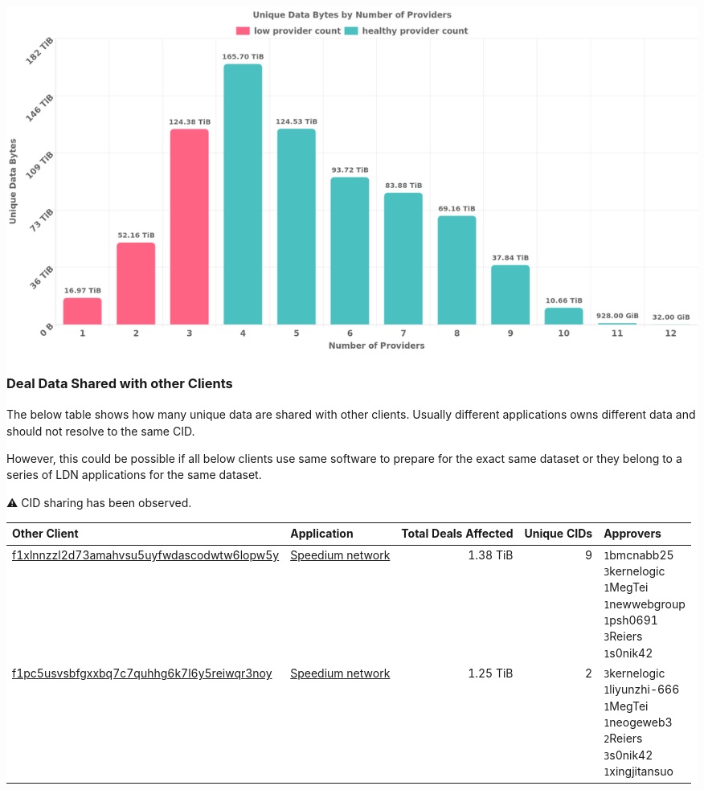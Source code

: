 ![Replication Distribution](https://raw.githubusercontent.com/data-preservation-programs/filplus-checker-assets/main/filecoin-project/filecoin-plus-large-datasets/issues/485/1673604377909.png)
### Deal Data Shared with other Clients
The below table shows how many unique data are shared with other clients.
Usually different applications owns different data and should not resolve to the same CID.

However, this could be possible if all below clients use same software to prepare for the exact same dataset or they belong to a series of LDN applications for the same dataset.

⚠️ CID sharing has been observed.

| Other Client                                                                                                          | Application                                                                                     | Total Deals Affected | Unique CIDs | Approvers                                                                                                         |
| :-------------------------------------------------------------------------------------------------------------------- | :---------------------------------------------------------------------------------------------- | -------------------: | ----------: | :---------------------------------------------------------------------------------------------------------------- |
| [f1xlnnzzl2d73amahvsu5uyfwdascodwtw6lopw5y](https://filfox.info/en/address/f1xlnnzzl2d73amahvsu5uyfwdascodwtw6lopw5y) | [Speedium network](https://github.com/filecoin-project/filecoin-plus-large-datasets/issues/486) |             1.38 TiB |           9 | `1`bmcnabb25<br/>`3`kernelogic<br/>`1`MegTei<br/>`1`newwebgroup<br/>`1`psh0691<br/>`3`Reiers<br/>`1`s0nik42       |
| [f1pc5usvsbfgxxbq7c7quhhg6k7l6y5reiwqr3noy](https://filfox.info/en/address/f1pc5usvsbfgxxbq7c7quhhg6k7l6y5reiwqr3noy) | [Speedium network](https://github.com/filecoin-project/filecoin-plus-large-datasets/issues/403) |             1.25 TiB |           2 | `3`kernelogic<br/>`1`liyunzhi-666<br/>`1`MegTei<br/>`1`neogeweb3<br/>`2`Reiers<br/>`3`s0nik42<br/>`1`xingjitansuo |

[^1]: To manually trigger this report, add a comment with text `checker:manualTrigger`
